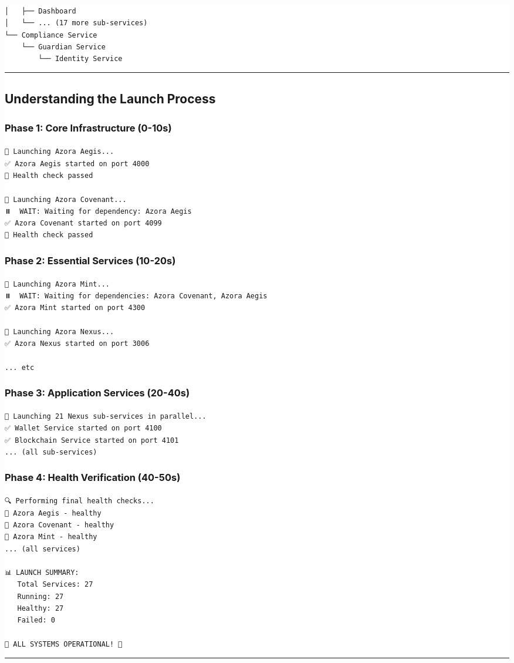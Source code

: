```
│   ├── Dashboard
│   └── ... (17 more sub-services)
└── Compliance Service
    └── Guardian Service
        └── Identity Service
```

---

## Understanding the Launch Process

### Phase 1: Core Infrastructure (0-10s)
```
🚀 Launching Azora Aegis...
✅ Azora Aegis started on port 4000
💚 Health check passed

🚀 Launching Azora Covenant...
⏸️  WAIT: Waiting for dependency: Azora Aegis
✅ Azora Covenant started on port 4099
💚 Health check passed
```

### Phase 2: Essential Services (10-20s)
```
🚀 Launching Azora Mint...
⏸️  WAIT: Waiting for dependencies: Azora Covenant, Azora Aegis
✅ Azora Mint started on port 4300

🚀 Launching Azora Nexus...
✅ Azora Nexus started on port 3006

... etc
```

### Phase 3: Application Services (20-40s)
```
🚀 Launching 21 Nexus sub-services in parallel...
✅ Wallet Service started on port 4100
✅ Blockchain Service started on port 4101
... (all sub-services)
```

### Phase 4: Health Verification (40-50s)
```
🔍 Performing final health checks...
💚 Azora Aegis - healthy
💚 Azora Covenant - healthy
💚 Azora Mint - healthy
... (all services)

📊 LAUNCH SUMMARY:
   Total Services: 27
   Running: 27
   Healthy: 27
   Failed: 0

🎉 ALL SYSTEMS OPERATIONAL! 🚀
```

---